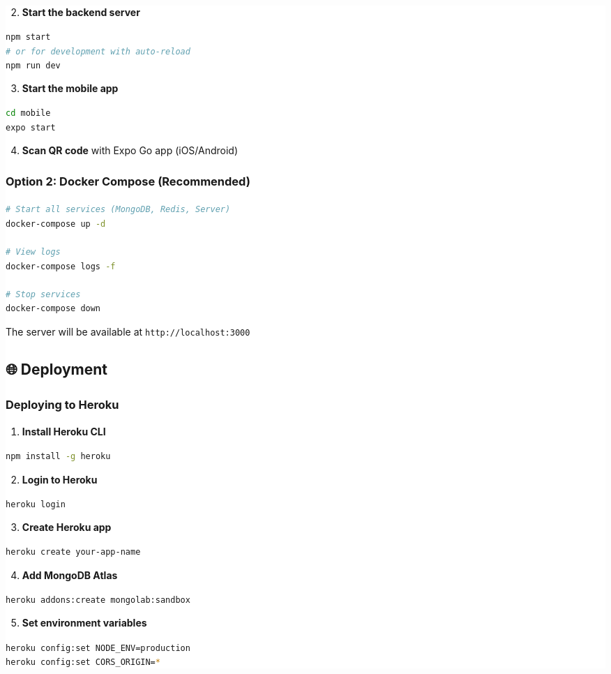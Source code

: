 2. **Start the backend server**
```bash
npm start
# or for development with auto-reload
npm run dev
```

3. **Start the mobile app**
```bash
cd mobile
expo start
```

4. **Scan QR code** with Expo Go app (iOS/Android)

### Option 2: Docker Compose (Recommended)

```bash
# Start all services (MongoDB, Redis, Server)
docker-compose up -d

# View logs
docker-compose logs -f

# Stop services
docker-compose down
```

The server will be available at `http://localhost:3000`

## 🌐 Deployment

### Deploying to Heroku

1. **Install Heroku CLI**
```bash
npm install -g heroku
```

2. **Login to Heroku**
```bash
heroku login
```

3. **Create Heroku app**
```bash
heroku create your-app-name
```

4. **Add MongoDB Atlas**
```bash
heroku addons:create mongolab:sandbox
```

5. **Set environment variables**
```bash
heroku config:set NODE_ENV=production
heroku config:set CORS_ORIGIN=*
```
